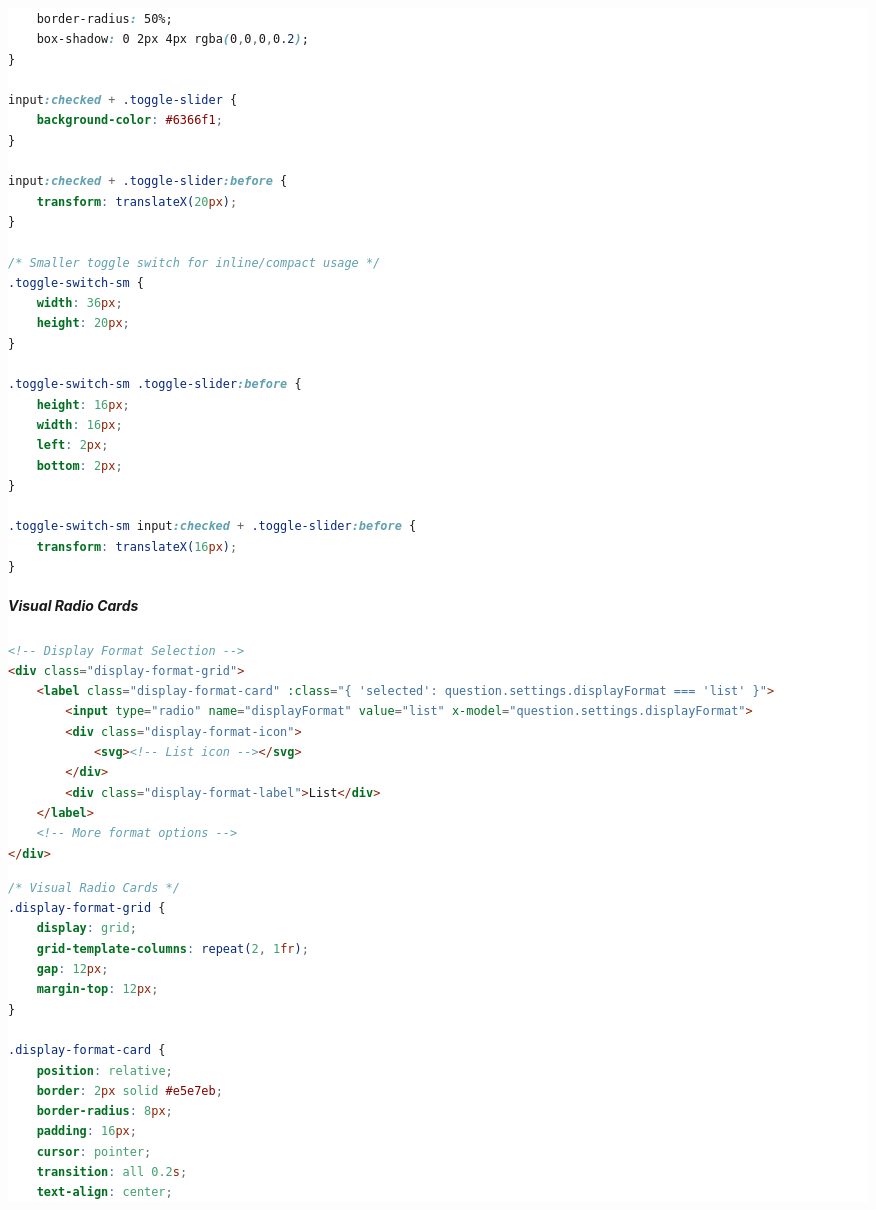 ```css
    border-radius: 50%;
    box-shadow: 0 2px 4px rgba(0,0,0,0.2);
}

input:checked + .toggle-slider {
    background-color: #6366f1;
}

input:checked + .toggle-slider:before {
    transform: translateX(20px);
}

/* Smaller toggle switch for inline/compact usage */
.toggle-switch-sm {
    width: 36px;
    height: 20px;
}

.toggle-switch-sm .toggle-slider:before {
    height: 16px;
    width: 16px;
    left: 2px;
    bottom: 2px;
}

.toggle-switch-sm input:checked + .toggle-slider:before {
    transform: translateX(16px);
}
```

##### Visual Radio Cards
```html
<!-- Display Format Selection -->
<div class="display-format-grid">
    <label class="display-format-card" :class="{ 'selected': question.settings.displayFormat === 'list' }">
        <input type="radio" name="displayFormat" value="list" x-model="question.settings.displayFormat">
        <div class="display-format-icon">
            <svg><!-- List icon --></svg>
        </div>
        <div class="display-format-label">List</div>
    </label>
    <!-- More format options -->
</div>
```

```css
/* Visual Radio Cards */
.display-format-grid {
    display: grid;
    grid-template-columns: repeat(2, 1fr);
    gap: 12px;
    margin-top: 12px;
}

.display-format-card {
    position: relative;
    border: 2px solid #e5e7eb;
    border-radius: 8px;
    padding: 16px;
    cursor: pointer;
    transition: all 0.2s;
    text-align: center;
```